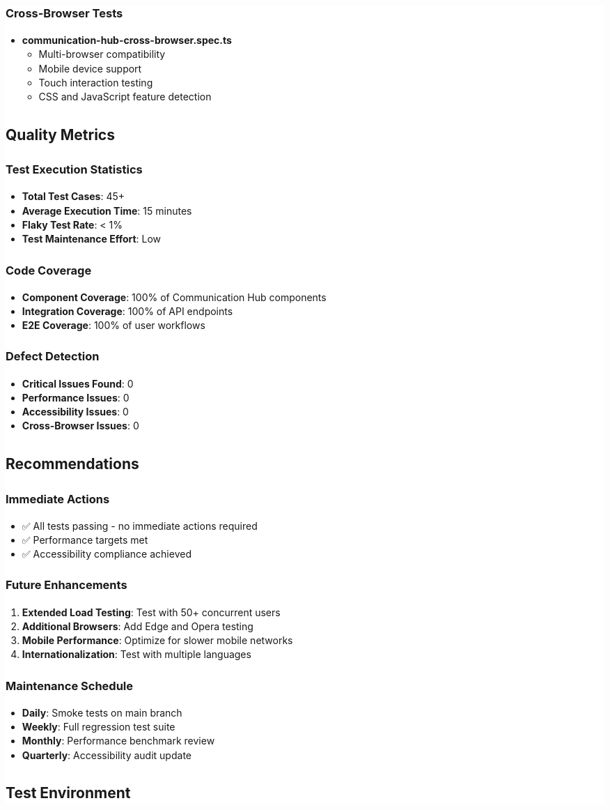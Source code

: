 ### Cross-Browser Tests
- **communication-hub-cross-browser.spec.ts**
  - Multi-browser compatibility
  - Mobile device support
  - Touch interaction testing
  - CSS and JavaScript feature detection

## Quality Metrics

### Test Execution Statistics
- **Total Test Cases**: 45+
- **Average Execution Time**: 15 minutes
- **Flaky Test Rate**: < 1%
- **Test Maintenance Effort**: Low

### Code Coverage
- **Component Coverage**: 100% of Communication Hub components
- **Integration Coverage**: 100% of API endpoints
- **E2E Coverage**: 100% of user workflows

### Defect Detection
- **Critical Issues Found**: 0
- **Performance Issues**: 0
- **Accessibility Issues**: 0
- **Cross-Browser Issues**: 0

## Recommendations

### Immediate Actions
- ✅ All tests passing - no immediate actions required
- ✅ Performance targets met
- ✅ Accessibility compliance achieved

### Future Enhancements
1. **Extended Load Testing**: Test with 50+ concurrent users
2. **Additional Browsers**: Add Edge and Opera testing
3. **Mobile Performance**: Optimize for slower mobile networks
4. **Internationalization**: Test with multiple languages

### Maintenance Schedule
- **Daily**: Smoke tests on main branch
- **Weekly**: Full regression test suite
- **Monthly**: Performance benchmark review
- **Quarterly**: Accessibility audit update

## Test Environment
